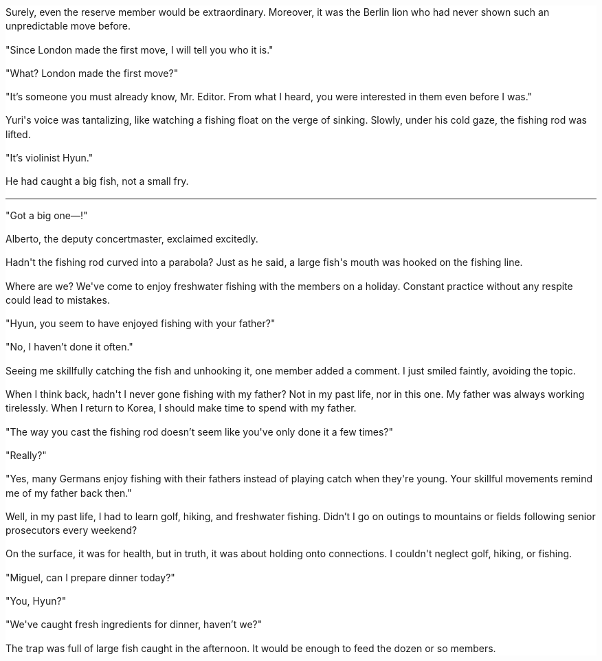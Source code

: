 Surely, even the reserve member would be extraordinary. Moreover, it was the Berlin lion who had never shown such an unpredictable move before.

"Since London made the first move, I will tell you who it is."

"What? London made the first move?"

"It’s someone you must already know, Mr. Editor. From what I heard, you were interested in them even before I was."

Yuri's voice was tantalizing, like watching a fishing float on the verge of sinking. Slowly, under his cold gaze, the fishing rod was lifted.

"It’s violinist Hyun."

He had caught a big fish, not a small fry.

* * *

"Got a big one―!"

Alberto, the deputy concertmaster, exclaimed excitedly.

Hadn't the fishing rod curved into a parabola? Just as he said, a large fish's mouth was hooked on the fishing line.

Where are we? We've come to enjoy freshwater fishing with the members on a holiday. Constant practice without any respite could lead to mistakes.

"Hyun, you seem to have enjoyed fishing with your father?"

"No, I haven’t done it often."

Seeing me skillfully catching the fish and unhooking it, one member added a comment. I just smiled faintly, avoiding the topic.

When I think back, hadn't I never gone fishing with my father? Not in my past life, nor in this one. My father was always working tirelessly. When I return to Korea, I should make time to spend with my father.

"The way you cast the fishing rod doesn’t seem like you've only done it a few times?"

"Really?"

"Yes, many Germans enjoy fishing with their fathers instead of playing catch when they're young. Your skillful movements remind me of my father back then."

Well, in my past life, I had to learn golf, hiking, and freshwater fishing. Didn’t I go on outings to mountains or fields following senior prosecutors every weekend?

On the surface, it was for health, but in truth, it was about holding onto connections. I couldn't neglect golf, hiking, or fishing.

"Miguel, can I prepare dinner today?"

"You, Hyun?"

"We've caught fresh ingredients for dinner, haven’t we?"

The trap was full of large fish caught in the afternoon. It would be enough to feed the dozen or so members.
